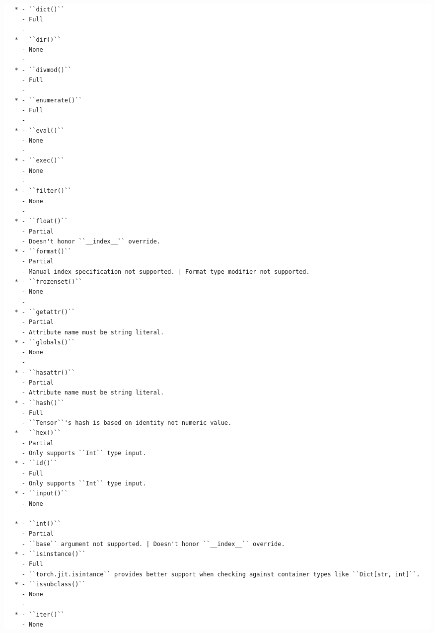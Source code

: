 ```{eval-rst}
   * - ``dict()``
     - Full
     -
   * - ``dir()``
     - None
     -
   * - ``divmod()``
     - Full
     -
   * - ``enumerate()``
     - Full
     -
   * - ``eval()``
     - None
     -
   * - ``exec()``
     - None
     -
   * - ``filter()``
     - None
     -
   * - ``float()``
     - Partial
     - Doesn't honor ``__index__`` override.
   * - ``format()``
     - Partial
     - Manual index specification not supported. | Format type modifier not supported.
   * - ``frozenset()``
     - None
     -
   * - ``getattr()``
     - Partial
     - Attribute name must be string literal.
   * - ``globals()``
     - None
     -
   * - ``hasattr()``
     - Partial
     - Attribute name must be string literal.
   * - ``hash()``
     - Full
     - ``Tensor``'s hash is based on identity not numeric value.
   * - ``hex()``
     - Partial
     - Only supports ``Int`` type input.
   * - ``id()``
     - Full
     - Only supports ``Int`` type input.
   * - ``input()``
     - None
     -
   * - ``int()``
     - Partial
     - ``base`` argument not supported. | Doesn't honor ``__index__`` override.
   * - ``isinstance()``
     - Full
     - ``torch.jit.isintance`` provides better support when checking against container types like ``Dict[str, int]``.
   * - ``issubclass()``
     - None
     -
   * - ``iter()``
     - None
```